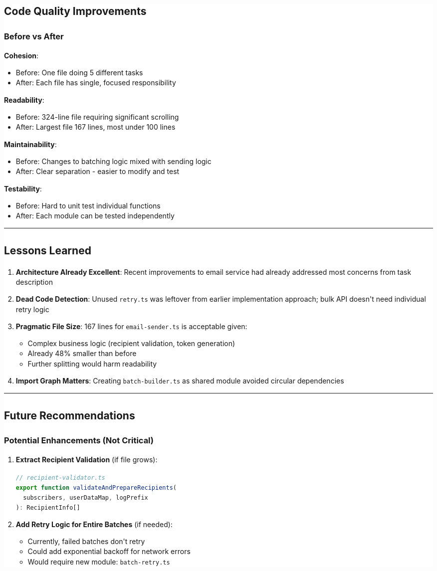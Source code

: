 
## Code Quality Improvements

### Before vs After

**Cohesion**:
- Before: One file doing 5 different tasks
- After: Each file has single, focused responsibility

**Readability**:
- Before: 324-line file requiring significant scrolling
- After: Largest file 167 lines, most under 100 lines

**Maintainability**:
- Before: Changes to batching logic mixed with sending logic
- After: Clear separation - easier to modify and test

**Testability**:
- Before: Hard to unit test individual functions
- After: Each module can be tested independently

---

## Lessons Learned

1. **Architecture Already Excellent**: Recent improvements to email service had already addressed most concerns from task description

2. **Dead Code Detection**: Unused `retry.ts` was leftover from earlier implementation approach; bulk API doesn't need individual retry logic

3. **Pragmatic File Size**: 167 lines for `email-sender.ts` is acceptable given:
   - Complex business logic (recipient validation, token generation)
   - Already 48% smaller than before
   - Further splitting would harm readability

4. **Import Graph Matters**: Creating `batch-builder.ts` as shared module avoided circular dependencies

---

## Future Recommendations

### Potential Enhancements (Not Critical)

1. **Extract Recipient Validation** (if file grows):
   ```typescript
   // recipient-validator.ts
   export function validateAndPrepareRecipients(
     subscribers, userDataMap, logPrefix
   ): RecipientInfo[]
   ```

2. **Add Retry Logic for Entire Batches** (if needed):
   - Currently, failed batches don't retry
   - Could add exponential backoff for network errors
   - Would require new module: `batch-retry.ts`
